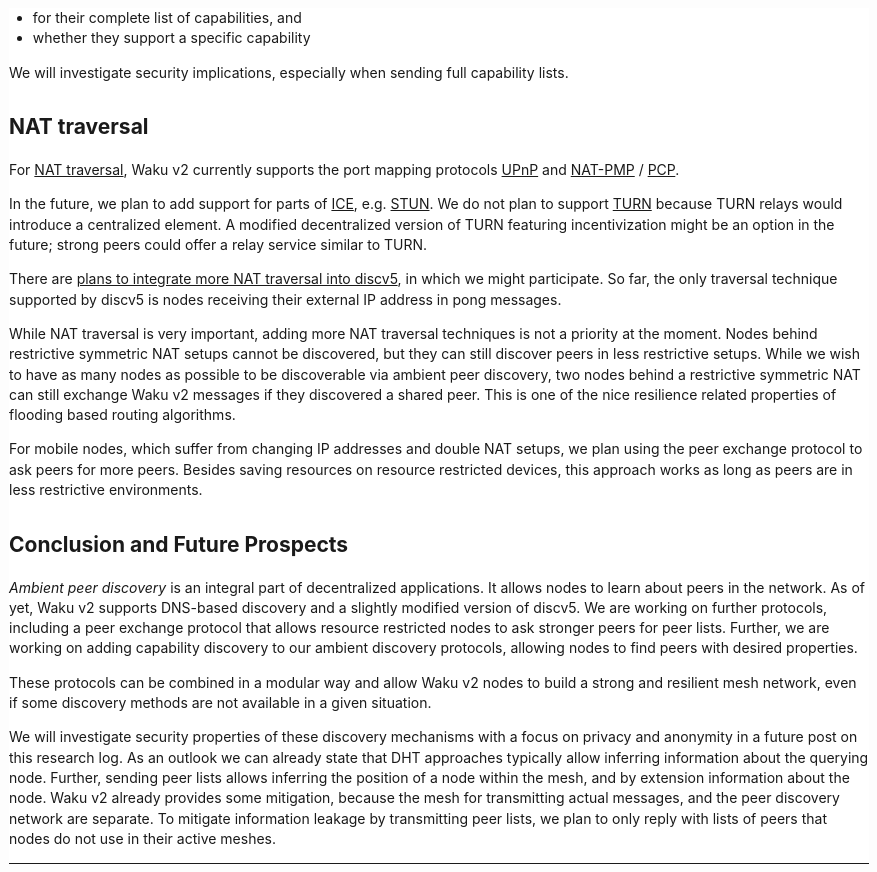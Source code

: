* for their complete list of capabilities, and
* whether they support a specific capability

We will investigate security implications, especially when sending full capability lists.

## NAT traversal

For [NAT traversal](https://docs.libp2p.io/concepts/nat/), Waku v2 currently supports the port mapping protocols [UPnP](https://en.wikipedia.org/wiki/Universal_Plug_and_Play) and [NAT-PMP](https://datatracker.ietf.org/doc/html/rfc6886) / [PCP](https://datatracker.ietf.org/doc/html/rfc6887).

In the future, we plan to add support for parts of [ICE](https://datatracker.ietf.org/doc/html/rfc8445), e.g. [STUN](https://datatracker.ietf.org/doc/html/rfc7350).
We do not plan to support [TURN](https://www.rfc-editor.org/rfc/rfc5928) because TURN relays would introduce a centralized element.
A modified decentralized version of TURN featuring incentivization might be an option in the future;
strong peers could offer a relay service similar to TURN.

There are [plans to integrate more NAT traversal into discv5](https://github.com/ethereum/devp2p/issues/199), in which we might participate.
So far, the only traversal technique supported by discv5 is nodes receiving their external IP address in pong messages.

While NAT traversal is very important, adding more NAT traversal techniques is not a priority at the moment.
Nodes behind restrictive symmetric NAT setups cannot be discovered, but they can still discover peers in less restrictive setups.
While we wish to have as many nodes as possible to be discoverable via ambient peer discovery, two nodes behind a restrictive symmetric NAT can still exchange Waku v2 messages if they discovered a shared peer.
This is one of the nice resilience related properties of flooding based routing algorithms.

For mobile nodes, which suffer from changing IP addresses and double NAT setups, we plan using the peer exchange protocol to ask peers for more peers.
Besides saving resources on resource restricted devices, this approach works as long as peers are in less restrictive environments.


## Conclusion and Future Prospects

*Ambient peer discovery* is an integral part of decentralized applications. It allows nodes to learn about peers in the network.
As of yet, Waku v2 supports DNS-based discovery and a slightly modified version of discv5.
We are working on further protocols, including a peer exchange protocol that allows resource restricted nodes to ask stronger peers for peer lists.
Further, we are working on adding capability discovery to our ambient discovery protocols, allowing nodes to find peers with desired properties.

These protocols can be combined in a modular way and allow Waku v2 nodes to build a strong and resilient mesh network,
even if some discovery methods are not available in a given situation.

We will investigate security properties of these discovery mechanisms with a focus on privacy and anonymity in a future post on this research log.
As an outlook we can already state that DHT approaches typically allow inferring information about the querying node.
Further, sending peer lists allows inferring the position of a node within the mesh, and by extension information about the node.
Waku v2 already provides some mitigation, because the mesh for transmitting actual messages, and the peer discovery network are separate.
To mitigate information leakage by transmitting peer lists, we plan to only reply with lists of peers that nodes do not use in their active meshes.

---